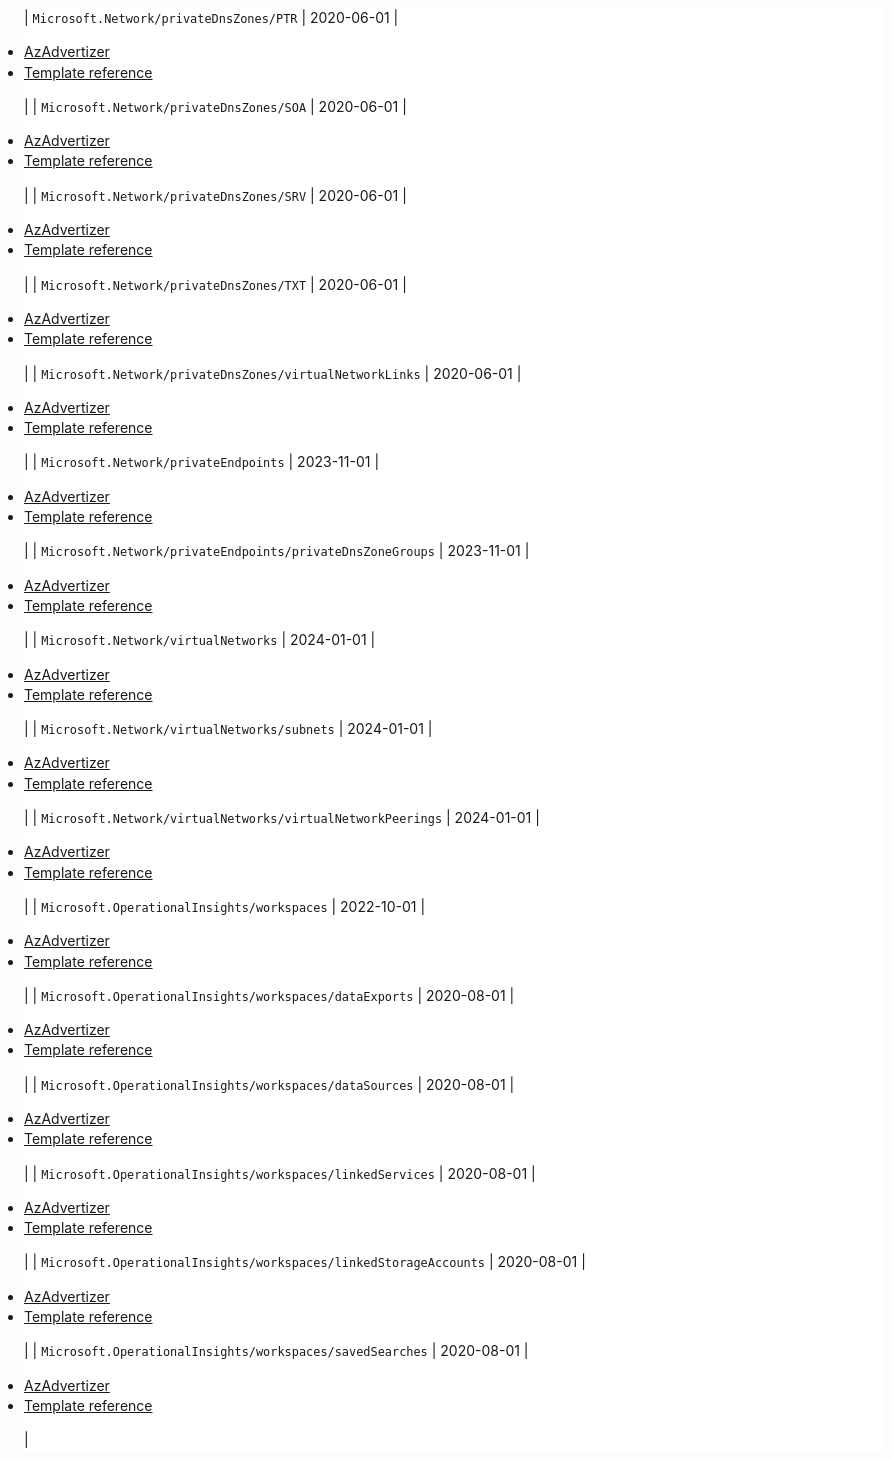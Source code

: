 | `Microsoft.Network/privateDnsZones/PTR` | 2020-06-01 | <ul style="padding-left: 0px;"><li>[AzAdvertizer](https://www.azadvertizer.net/azresourcetypes/microsoft.network_privatednszones_ptr.html)</li><li>[Template reference](https://learn.microsoft.com/en-us/azure/templates/Microsoft.Network/2020-06-01/privateDnsZones/PTR)</li></ul> |
| `Microsoft.Network/privateDnsZones/SOA` | 2020-06-01 | <ul style="padding-left: 0px;"><li>[AzAdvertizer](https://www.azadvertizer.net/azresourcetypes/microsoft.network_privatednszones_soa.html)</li><li>[Template reference](https://learn.microsoft.com/en-us/azure/templates/Microsoft.Network/2020-06-01/privateDnsZones/SOA)</li></ul> |
| `Microsoft.Network/privateDnsZones/SRV` | 2020-06-01 | <ul style="padding-left: 0px;"><li>[AzAdvertizer](https://www.azadvertizer.net/azresourcetypes/microsoft.network_privatednszones_srv.html)</li><li>[Template reference](https://learn.microsoft.com/en-us/azure/templates/Microsoft.Network/2020-06-01/privateDnsZones/SRV)</li></ul> |
| `Microsoft.Network/privateDnsZones/TXT` | 2020-06-01 | <ul style="padding-left: 0px;"><li>[AzAdvertizer](https://www.azadvertizer.net/azresourcetypes/microsoft.network_privatednszones_txt.html)</li><li>[Template reference](https://learn.microsoft.com/en-us/azure/templates/Microsoft.Network/2020-06-01/privateDnsZones/TXT)</li></ul> |
| `Microsoft.Network/privateDnsZones/virtualNetworkLinks` | 2020-06-01 | <ul style="padding-left: 0px;"><li>[AzAdvertizer](https://www.azadvertizer.net/azresourcetypes/microsoft.network_privatednszones_virtualnetworklinks.html)</li><li>[Template reference](https://learn.microsoft.com/en-us/azure/templates/Microsoft.Network/2020-06-01/privateDnsZones/virtualNetworkLinks)</li></ul> |
| `Microsoft.Network/privateEndpoints` | 2023-11-01 | <ul style="padding-left: 0px;"><li>[AzAdvertizer](https://www.azadvertizer.net/azresourcetypes/microsoft.network_privateendpoints.html)</li><li>[Template reference](https://learn.microsoft.com/en-us/azure/templates/Microsoft.Network/2023-11-01/privateEndpoints)</li></ul> |
| `Microsoft.Network/privateEndpoints/privateDnsZoneGroups` | 2023-11-01 | <ul style="padding-left: 0px;"><li>[AzAdvertizer](https://www.azadvertizer.net/azresourcetypes/microsoft.network_privateendpoints_privatednszonegroups.html)</li><li>[Template reference](https://learn.microsoft.com/en-us/azure/templates/Microsoft.Network/2023-11-01/privateEndpoints/privateDnsZoneGroups)</li></ul> |
| `Microsoft.Network/virtualNetworks` | 2024-01-01 | <ul style="padding-left: 0px;"><li>[AzAdvertizer](https://www.azadvertizer.net/azresourcetypes/microsoft.network_virtualnetworks.html)</li><li>[Template reference](https://learn.microsoft.com/en-us/azure/templates/Microsoft.Network/2024-01-01/virtualNetworks)</li></ul> |
| `Microsoft.Network/virtualNetworks/subnets` | 2024-01-01 | <ul style="padding-left: 0px;"><li>[AzAdvertizer](https://www.azadvertizer.net/azresourcetypes/microsoft.network_virtualnetworks_subnets.html)</li><li>[Template reference](https://learn.microsoft.com/en-us/azure/templates/Microsoft.Network/2024-01-01/virtualNetworks/subnets)</li></ul> |
| `Microsoft.Network/virtualNetworks/virtualNetworkPeerings` | 2024-01-01 | <ul style="padding-left: 0px;"><li>[AzAdvertizer](https://www.azadvertizer.net/azresourcetypes/microsoft.network_virtualnetworks_virtualnetworkpeerings.html)</li><li>[Template reference](https://learn.microsoft.com/en-us/azure/templates/Microsoft.Network/2024-01-01/virtualNetworks/virtualNetworkPeerings)</li></ul> |
| `Microsoft.OperationalInsights/workspaces` | 2022-10-01 | <ul style="padding-left: 0px;"><li>[AzAdvertizer](https://www.azadvertizer.net/azresourcetypes/microsoft.operationalinsights_workspaces.html)</li><li>[Template reference](https://learn.microsoft.com/en-us/azure/templates/Microsoft.OperationalInsights/2022-10-01/workspaces)</li></ul> |
| `Microsoft.OperationalInsights/workspaces/dataExports` | 2020-08-01 | <ul style="padding-left: 0px;"><li>[AzAdvertizer](https://www.azadvertizer.net/azresourcetypes/microsoft.operationalinsights_workspaces_dataexports.html)</li><li>[Template reference](https://learn.microsoft.com/en-us/azure/templates/Microsoft.OperationalInsights/2020-08-01/workspaces/dataExports)</li></ul> |
| `Microsoft.OperationalInsights/workspaces/dataSources` | 2020-08-01 | <ul style="padding-left: 0px;"><li>[AzAdvertizer](https://www.azadvertizer.net/azresourcetypes/microsoft.operationalinsights_workspaces_datasources.html)</li><li>[Template reference](https://learn.microsoft.com/en-us/azure/templates/Microsoft.OperationalInsights/2020-08-01/workspaces/dataSources)</li></ul> |
| `Microsoft.OperationalInsights/workspaces/linkedServices` | 2020-08-01 | <ul style="padding-left: 0px;"><li>[AzAdvertizer](https://www.azadvertizer.net/azresourcetypes/microsoft.operationalinsights_workspaces_linkedservices.html)</li><li>[Template reference](https://learn.microsoft.com/en-us/azure/templates/Microsoft.OperationalInsights/2020-08-01/workspaces/linkedServices)</li></ul> |
| `Microsoft.OperationalInsights/workspaces/linkedStorageAccounts` | 2020-08-01 | <ul style="padding-left: 0px;"><li>[AzAdvertizer](https://www.azadvertizer.net/azresourcetypes/microsoft.operationalinsights_workspaces_linkedstorageaccounts.html)</li><li>[Template reference](https://learn.microsoft.com/en-us/azure/templates/Microsoft.OperationalInsights/2020-08-01/workspaces/linkedStorageAccounts)</li></ul> |
| `Microsoft.OperationalInsights/workspaces/savedSearches` | 2020-08-01 | <ul style="padding-left: 0px;"><li>[AzAdvertizer](https://www.azadvertizer.net/azresourcetypes/microsoft.operationalinsights_workspaces_savedsearches.html)</li><li>[Template reference](https://learn.microsoft.com/en-us/azure/templates/Microsoft.OperationalInsights/2020-08-01/workspaces/savedSearches)</li></ul> |
